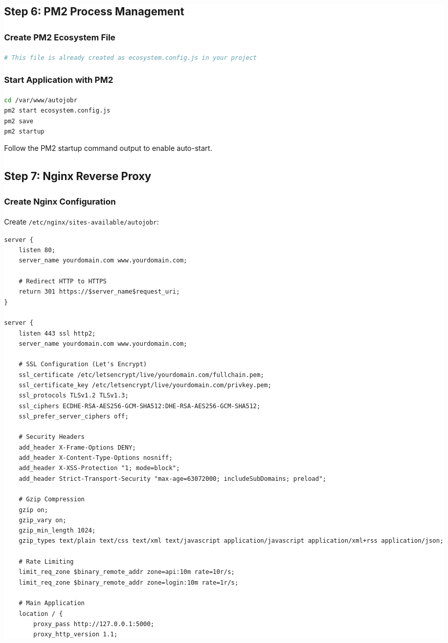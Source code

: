 ## Step 6: PM2 Process Management

### Create PM2 Ecosystem File
```bash
# This file is already created as ecosystem.config.js in your project
```

### Start Application with PM2
```bash
cd /var/www/autojobr
pm2 start ecosystem.config.js
pm2 save
pm2 startup
```

Follow the PM2 startup command output to enable auto-start.

## Step 7: Nginx Reverse Proxy

### Create Nginx Configuration
Create `/etc/nginx/sites-available/autojobr`:

```nginx
server {
    listen 80;
    server_name yourdomain.com www.yourdomain.com;

    # Redirect HTTP to HTTPS
    return 301 https://$server_name$request_uri;
}

server {
    listen 443 ssl http2;
    server_name yourdomain.com www.yourdomain.com;

    # SSL Configuration (Let's Encrypt)
    ssl_certificate /etc/letsencrypt/live/yourdomain.com/fullchain.pem;
    ssl_certificate_key /etc/letsencrypt/live/yourdomain.com/privkey.pem;
    ssl_protocols TLSv1.2 TLSv1.3;
    ssl_ciphers ECDHE-RSA-AES256-GCM-SHA512:DHE-RSA-AES256-GCM-SHA512;
    ssl_prefer_server_ciphers off;

    # Security Headers
    add_header X-Frame-Options DENY;
    add_header X-Content-Type-Options nosniff;
    add_header X-XSS-Protection "1; mode=block";
    add_header Strict-Transport-Security "max-age=63072000; includeSubDomains; preload";

    # Gzip Compression
    gzip on;
    gzip_vary on;
    gzip_min_length 1024;
    gzip_types text/plain text/css text/xml text/javascript application/javascript application/xml+rss application/json;

    # Rate Limiting
    limit_req_zone $binary_remote_addr zone=api:10m rate=10r/s;
    limit_req_zone $binary_remote_addr zone=login:10m rate=1r/s;

    # Main Application
    location / {
        proxy_pass http://127.0.0.1:5000;
        proxy_http_version 1.1;
```